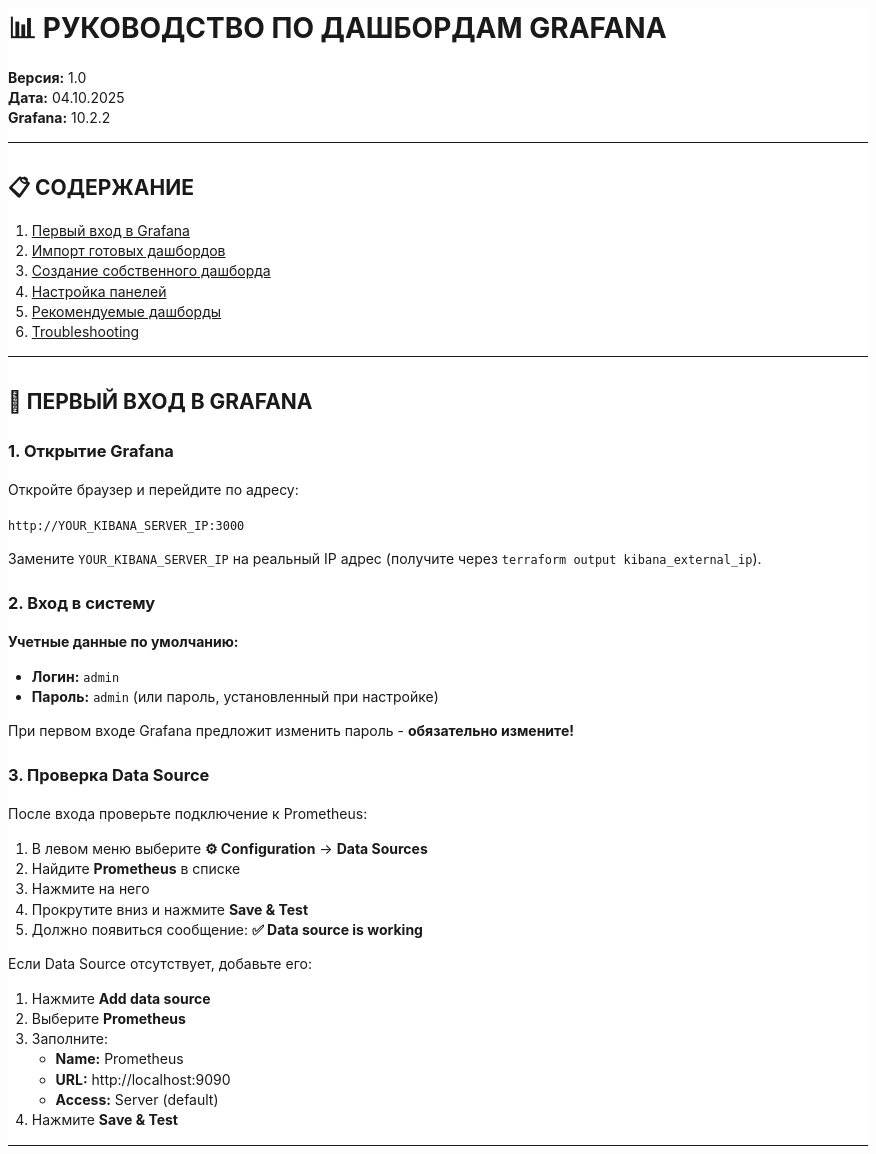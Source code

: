 # 📊 РУКОВОДСТВО ПО ДАШБОРДАМ GRAFANA

**Версия:** 1.0  
**Дата:** 04.10.2025  
**Grafana:** 10.2.2

---

## 📋 СОДЕРЖАНИЕ

1. [Первый вход в Grafana](#первый-вход-в-grafana)
2. [Импорт готовых дашбордов](#импорт-готовых-дашбордов)
3. [Создание собственного дашборда](#создание-собственного-дашборда)
4. [Настройка панелей](#настройка-панелей)
5. [Рекомендуемые дашборды](#рекомендуемые-дашборды)
6. [Troubleshooting](#troubleshooting)

---

## 🚀 ПЕРВЫЙ ВХОД В GRAFANA

### 1. Открытие Grafana

Откройте браузер и перейдите по адресу:
```
http://YOUR_KIBANA_SERVER_IP:3000
```

Замените `YOUR_KIBANA_SERVER_IP` на реальный IP адрес (получите через `terraform output kibana_external_ip`).

### 2. Вход в систему

**Учетные данные по умолчанию:**
- **Логин:** `admin`
- **Пароль:** `admin` (или пароль, установленный при настройке)

При первом входе Grafana предложит изменить пароль - **обязательно измените!**

### 3. Проверка Data Source

После входа проверьте подключение к Prometheus:

1. В левом меню выберите **⚙️ Configuration** → **Data Sources**
2. Найдите **Prometheus** в списке
3. Нажмите на него
4. Прокрутите вниз и нажмите **Save & Test**
5. Должно появиться сообщение: **✅ Data source is working**

Если Data Source отсутствует, добавьте его:
1. Нажмите **Add data source**
2. Выберите **Prometheus**
3. Заполните:
   - **Name:** Prometheus
   - **URL:** http://localhost:9090
   - **Access:** Server (default)
4. Нажмите **Save & Test**

---